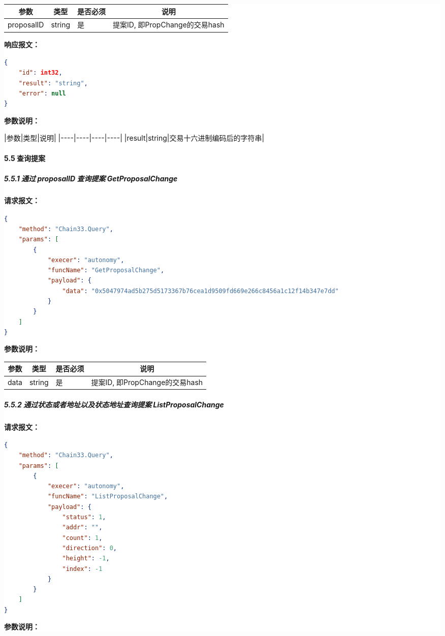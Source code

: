 |参数|类型|是否必须|说明|
|----|----|----|----|
|proposalID|string|是|提案ID, 即PropChange的交易hash|

**响应报文：**
```json
{
    "id": int32,
    "result": "string",
    "error": null
}
```
**参数说明：**

|参数|类型|说明|
|----|----|----|----|
|result|string|交易十六进制编码后的字符串|

#### 5.5 查询提案

##### 5.5.1 通过 proposalID 查询提案 GetProposalChange

**请求报文：**
```json
{
    "method": "Chain33.Query",
    "params": [
        {
            "execer": "autonomy",
            "funcName": "GetProposalChange",
            "payload": {
                "data": "0x5047974ad5b275d5173367b76cea1d9509fd669e266c8456a1c12f14b347e7dd"
            }
        }
    ]
}
```
**参数说明：**

|参数|类型|是否必须|说明|
|----|----|----|----|
|data|string|是|提案ID, 即PropChange的交易hash|

##### 5.5.2 通过状态或者地址以及状态地址查询提案 ListProposalChange

**请求报文：**
```json
{
    "method": "Chain33.Query",
    "params": [
        {
            "execer": "autonomy",
            "funcName": "ListProposalChange",
            "payload": {
                "status": 1,
                "addr": "", 
                "count": 1,
                "direction": 0,
                "height": -1,
                "index": -1
            }
        }
    ]
}
```
**参数说明：**